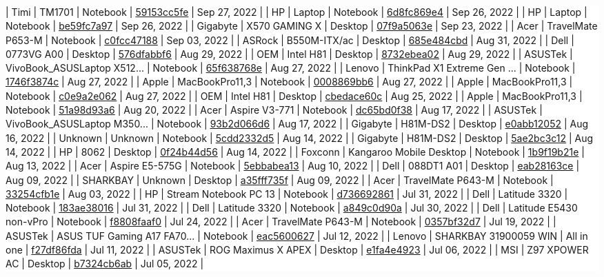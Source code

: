 | Timi          | TM1701                      | Notebook    | [59153cc5fe](https://linux-hardware.org/?probe=59153cc5fe) | Sep 27, 2022 |
| HP            | Laptop                      | Notebook    | [6d8fc869e4](https://linux-hardware.org/?probe=6d8fc869e4) | Sep 26, 2022 |
| HP            | Laptop                      | Notebook    | [be59fc7a97](https://linux-hardware.org/?probe=be59fc7a97) | Sep 26, 2022 |
| Gigabyte      | X570 GAMING X               | Desktop     | [07f9a5063e](https://linux-hardware.org/?probe=07f9a5063e) | Sep 23, 2022 |
| Acer          | TravelMate P653-M           | Notebook    | [c0fcc47188](https://linux-hardware.org/?probe=c0fcc47188) | Sep 03, 2022 |
| ASRock        | B550M-ITX/ac                | Desktop     | [685e484cbd](https://linux-hardware.org/?probe=685e484cbd) | Aug 31, 2022 |
| Dell          | 0773VG A00                  | Desktop     | [576dfabbf6](https://linux-hardware.org/?probe=576dfabbf6) | Aug 29, 2022 |
| OEM           | Intel H81                   | Desktop     | [8732ebea02](https://linux-hardware.org/?probe=8732ebea02) | Aug 29, 2022 |
| ASUSTek       | VivoBook_ASUSLaptop X512... | Notebook    | [65f638768e](https://linux-hardware.org/?probe=65f638768e) | Aug 27, 2022 |
| Lenovo        | ThinkPad X1 Extreme Gen ... | Notebook    | [1746f3874c](https://linux-hardware.org/?probe=1746f3874c) | Aug 27, 2022 |
| Apple         | MacBookPro11,3              | Notebook    | [0008869bb6](https://linux-hardware.org/?probe=0008869bb6) | Aug 27, 2022 |
| Apple         | MacBookPro11,3              | Notebook    | [c0e9a2e062](https://linux-hardware.org/?probe=c0e9a2e062) | Aug 27, 2022 |
| OEM           | Intel H81                   | Desktop     | [cbedace60c](https://linux-hardware.org/?probe=cbedace60c) | Aug 25, 2022 |
| Apple         | MacBookPro11,3              | Notebook    | [51a98d93a6](https://linux-hardware.org/?probe=51a98d93a6) | Aug 20, 2022 |
| Acer          | Aspire V3-771               | Notebook    | [dc65bd0f38](https://linux-hardware.org/?probe=dc65bd0f38) | Aug 17, 2022 |
| ASUSTek       | VivoBook_ASUSLaptop M350... | Notebook    | [93b2d066d6](https://linux-hardware.org/?probe=93b2d066d6) | Aug 17, 2022 |
| Gigabyte      | H81M-DS2                    | Desktop     | [e0abb12052](https://linux-hardware.org/?probe=e0abb12052) | Aug 16, 2022 |
| Unknown       | Unknown                     | Notebook    | [5cdd2332d5](https://linux-hardware.org/?probe=5cdd2332d5) | Aug 14, 2022 |
| Gigabyte      | H81M-DS2                    | Desktop     | [5ae2bc3c12](https://linux-hardware.org/?probe=5ae2bc3c12) | Aug 14, 2022 |
| HP            | 8062                        | Desktop     | [0f24b44d56](https://linux-hardware.org/?probe=0f24b44d56) | Aug 14, 2022 |
| Foxconn       | Kangaroo Mobile Desktop     | Notebook    | [1b9f19b21e](https://linux-hardware.org/?probe=1b9f19b21e) | Aug 13, 2022 |
| Acer          | Aspire E5-575G              | Notebook    | [5ebbabea13](https://linux-hardware.org/?probe=5ebbabea13) | Aug 10, 2022 |
| Dell          | 088DT1 A01                  | Desktop     | [eab28163ce](https://linux-hardware.org/?probe=eab28163ce) | Aug 09, 2022 |
| SHARKBAY      | Unknown                     | Desktop     | [a35fff735f](https://linux-hardware.org/?probe=a35fff735f) | Aug 09, 2022 |
| Acer          | TravelMate P643-M           | Notebook    | [33254cfb1e](https://linux-hardware.org/?probe=33254cfb1e) | Aug 03, 2022 |
| HP            | Stream Notebook PC 13       | Notebook    | [d736692861](https://linux-hardware.org/?probe=d736692861) | Jul 31, 2022 |
| Dell          | Latitude 3320               | Notebook    | [183ae38016](https://linux-hardware.org/?probe=183ae38016) | Jul 31, 2022 |
| Dell          | Latitude 3320               | Notebook    | [a849c0d90a](https://linux-hardware.org/?probe=a849c0d90a) | Jul 30, 2022 |
| Dell          | Latitude E5430 non-vPro     | Notebook    | [f8808faaf0](https://linux-hardware.org/?probe=f8808faaf0) | Jul 24, 2022 |
| Acer          | TravelMate P643-M           | Notebook    | [0357bf32d7](https://linux-hardware.org/?probe=0357bf32d7) | Jul 19, 2022 |
| ASUSTek       | ASUS TUF Gaming A17 FA70... | Notebook    | [eac5600627](https://linux-hardware.org/?probe=eac5600627) | Jul 12, 2022 |
| Lenovo        | SHARKBAY 31900059 WIN       | All in one  | [f27df86fda](https://linux-hardware.org/?probe=f27df86fda) | Jul 11, 2022 |
| ASUSTek       | ROG Maximus X APEX          | Desktop     | [e1fa4e4923](https://linux-hardware.org/?probe=e1fa4e4923) | Jul 06, 2022 |
| MSI           | Z97 XPOWER AC               | Desktop     | [b7324cb6ab](https://linux-hardware.org/?probe=b7324cb6ab) | Jul 05, 2022 |
